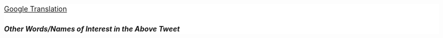 [Google Translation](https://translate.google.com/?hi=en&tab=TT&sl=zh-CN&tl=en&op=translate&text=RT+%40bbcchinese%3A+%E3%80%8A%E6%AF%8F%E6%97%A5%E7%94%B5%E8%AE%AF%E6%8A%A5%E3%80%8B%E6%8A%A5%E9%81%93%EF%BC%8C%E4%B8%AD%E5%9B%BD%E5%9C%A8%E5%8D%97%E6%B5%B7%E9%83%A8%E7%BD%B2%E4%BA%86%E6%B5%B7%E5%86%9B%E3%80%81%E6%B5%B7%E8%AD%A6%E5%92%8C%E6%B5%B7%E4%B8%8A%E6%B0%91%E5%85%B5%EF%BC%8C%E8%AF%A5%E6%8A%A5%E9%81%93%E5%B9%B6%E6%8A%8A%E8%BF%99%E4%BA%9B%E6%B5%B7%E4%B8%8A%E6%B0%91%E5%85%B5%E7%A7%B0%E4%BD%9C%E2%80%9C%E5%B0%8F%E8%93%9D%E4%BA%BA%E2%80%9D%E3%80%824%E6%9C%88%E4%BB%A5%E6%9D%A5%EF%BC%8C%E4%B8%AD%E5%9B%BD%E5%92%8C%E8%8F%B2%E5%BE%8B%E5%AE%BE%E4%B8%80%E7%9B%B4%E5%B0%B1%E5%8D%97%E6%B5%B7%E4%BA%89%E8%AE%AE%E6%B5%B7%E5%9F%9F%E6%B8%94%E5%9C%BA%E5%8F%91%E7%94%9F%E4%BA%89%E6%89%A7%EF%BC%8C%E5%8C%97%E4%BA%AC%E6%8B%92%E7%BB%9D%E4%BB%8E%E9%BB%84%E5%B2%A9%E5%B2%9B%E6%92%A4%E5%87%BA%E6%B8%94%E8%88%B9%E3%80%82%E6%9C%80%E8%BF%91%EF%BC%8C%E8%8F%B2%E5%BE%8B%E5%AE%BE%E5%A4%96%E9%95%BF%E6%B4%9B%E9%92%A6%E5%9C%A8%E7%A4%BE%E4%BA%A4%E5%AA%92%E4%BD%93%E8%B0%B4%E8%B4%A3%E5%8C%97%E4%BA%AC%E7%9A%84%E6%97%B6%E5%80%99%E2%80%9C%E7%88%86%E7%B2%97%E5%8F%A3%E2%80%9D%E3%80%82http%E2%80%A6)
##### Other Words/Names of Interest in the Above Tweet
